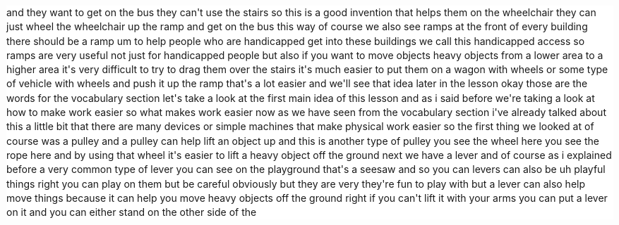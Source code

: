 and they want to get on the bus they
can't use the stairs
so this is a good invention that helps
them
on the wheelchair they can just wheel
the wheelchair up the ramp and get on
the bus this way
of course we also see ramps at the front
of
every building there should be a ramp um
to help
people who are handicapped get into
these buildings we call this
handicapped access so ramps are very
useful
not just for handicapped people but also
if you want to move
objects heavy objects from a lower area
to a higher
area it's very difficult to try to drag
them over the stairs
it's much easier to put them on a wagon
with wheels
or some type of vehicle with wheels and
push it up the ramp that's a lot easier
and we'll see that idea later in the
lesson okay
those are the words for the vocabulary
section
let's take a look at the first main idea
of this lesson and as i said before
we're taking a look at how to make work
easier so
what makes work easier now as we have
seen from the vocabulary section i've
already talked about this a little bit
that there are many devices
or simple machines that make
physical work easier so
the first thing we looked at of course
was a pulley and a pulley can help
lift an object up and this is another
type of pulley you see the wheel here
you see the rope
here and by using that wheel it's
easier to lift a heavy object off the
ground
next we have a lever and of course as i
explained before
a very common type of lever you can see
on the playground that's a seesaw and so
you can
levers can also be uh playful things
right you can play on them
but be careful obviously but they are
very
they're fun to play with but a lever can
also help move things
because it can help you move heavy
objects
off the ground right if you can't lift
it with your arms
you can put a lever on it and you can
either stand on the other side of the